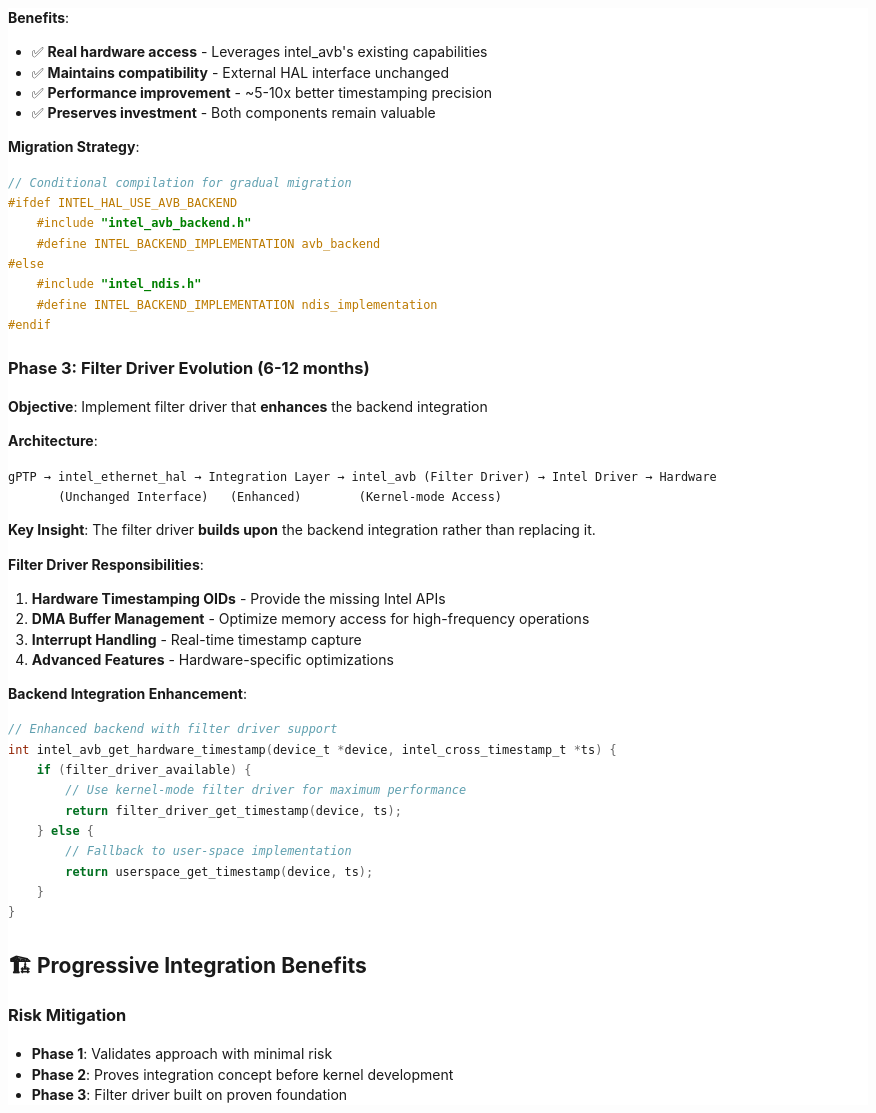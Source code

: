 **Benefits**:
- ✅ **Real hardware access** - Leverages intel_avb's existing capabilities
- ✅ **Maintains compatibility** - External HAL interface unchanged
- ✅ **Performance improvement** - ~5-10x better timestamping precision
- ✅ **Preserves investment** - Both components remain valuable

**Migration Strategy**:
```c
// Conditional compilation for gradual migration
#ifdef INTEL_HAL_USE_AVB_BACKEND
    #include "intel_avb_backend.h"
    #define INTEL_BACKEND_IMPLEMENTATION avb_backend
#else
    #include "intel_ndis.h"
    #define INTEL_BACKEND_IMPLEMENTATION ndis_implementation
#endif
```

### **Phase 3: Filter Driver Evolution (6-12 months)**

**Objective**: Implement filter driver that **enhances** the backend integration

**Architecture**:
```
gPTP → intel_ethernet_hal → Integration Layer → intel_avb (Filter Driver) → Intel Driver → Hardware
       (Unchanged Interface)   (Enhanced)        (Kernel-mode Access)
```

**Key Insight**: The filter driver **builds upon** the backend integration rather than replacing it.

**Filter Driver Responsibilities**:
1. **Hardware Timestamping OIDs** - Provide the missing Intel APIs
2. **DMA Buffer Management** - Optimize memory access for high-frequency operations
3. **Interrupt Handling** - Real-time timestamp capture
4. **Advanced Features** - Hardware-specific optimizations

**Backend Integration Enhancement**:
```c
// Enhanced backend with filter driver support
int intel_avb_get_hardware_timestamp(device_t *device, intel_cross_timestamp_t *ts) {
    if (filter_driver_available) {
        // Use kernel-mode filter driver for maximum performance
        return filter_driver_get_timestamp(device, ts);
    } else {
        // Fallback to user-space implementation
        return userspace_get_timestamp(device, ts);
    }
}
```

## 🏗️ **Progressive Integration Benefits**

### **Risk Mitigation**
- **Phase 1**: Validates approach with minimal risk
- **Phase 2**: Proves integration concept before kernel development
- **Phase 3**: Filter driver built on proven foundation
